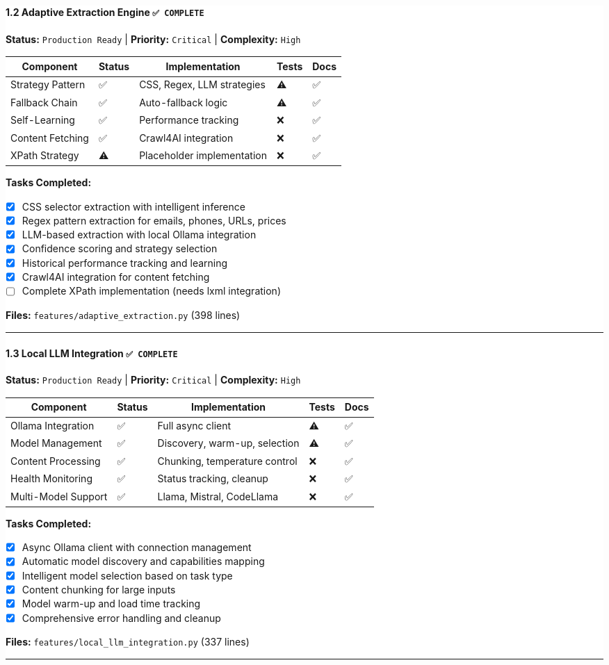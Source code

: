 
#### **1.2 Adaptive Extraction Engine** `✅ COMPLETE`
**Status:** `Production Ready` | **Priority:** `Critical` | **Complexity:** `High`

| Component | Status | Implementation | Tests | Docs |
|-----------|--------|---------------|-------|------|
| Strategy Pattern | ✅ | CSS, Regex, LLM strategies | ⚠️ | ✅ |
| Fallback Chain | ✅ | Auto-fallback logic | ⚠️ | ✅ |
| Self-Learning | ✅ | Performance tracking | ❌ | ✅ |
| Content Fetching | ✅ | Crawl4AI integration | ❌ | ✅ | 
| XPath Strategy | ⚠️ | Placeholder implementation | ❌ | ✅ |

**Tasks Completed:**
- [x] CSS selector extraction with intelligent inference
- [x] Regex pattern extraction for emails, phones, URLs, prices
- [x] LLM-based extraction with local Ollama integration
- [x] Confidence scoring and strategy selection
- [x] Historical performance tracking and learning
- [x] Crawl4AI integration for content fetching
- [ ] Complete XPath implementation (needs lxml integration)

**Files:** `features/adaptive_extraction.py` (398 lines)

---

#### **1.3 Local LLM Integration** `✅ COMPLETE`
**Status:** `Production Ready` | **Priority:** `Critical` | **Complexity:** `High`

| Component | Status | Implementation | Tests | Docs |
|-----------|--------|---------------|-------|------|
| Ollama Integration | ✅ | Full async client | ⚠️ | ✅ |
| Model Management | ✅ | Discovery, warm-up, selection | ⚠️ | ✅ |
| Content Processing | ✅ | Chunking, temperature control | ❌ | ✅ |
| Health Monitoring | ✅ | Status tracking, cleanup | ❌ | ✅ |
| Multi-Model Support | ✅ | Llama, Mistral, CodeLlama | ❌ | ✅ |

**Tasks Completed:**
- [x] Async Ollama client with connection management
- [x] Automatic model discovery and capabilities mapping
- [x] Intelligent model selection based on task type
- [x] Content chunking for large inputs
- [x] Model warm-up and load time tracking
- [x] Comprehensive error handling and cleanup

**Files:** `features/local_llm_integration.py` (337 lines)

---
